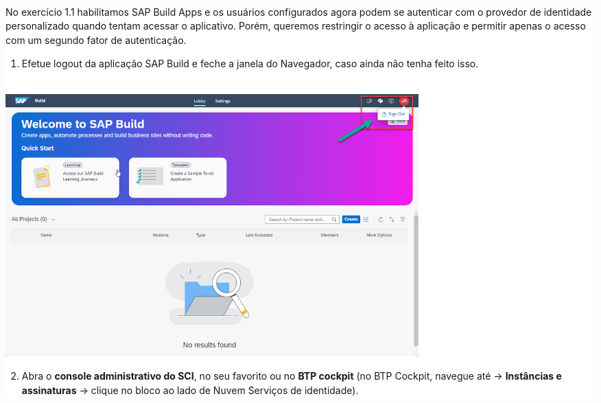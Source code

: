 No exercício 1.1 habilitamos SAP Build Apps e os usuários configurados agora podem se autenticar com o provedor de identidade personalizado quando tentam acessar o aplicativo. Porém, queremos restringir o acesso à aplicação e permitir apenas o acesso com um segundo fator de autenticação.

1. Efetue logout da aplicação SAP Build e feche a janela do Navegador, caso ainda não tenha feito isso.

<br><img src="/exercises/ex1/images/Singoutsapbuild.png" width="70%">

2. Abra o **console administrativo do SCI**, no seu favorito ou no **BTP cockpit** (no BTP Cockpit, navegue até -> **Instâncias e assinaturas** -> clique no bloco ao lado de Nuvem Serviços de identidade).
